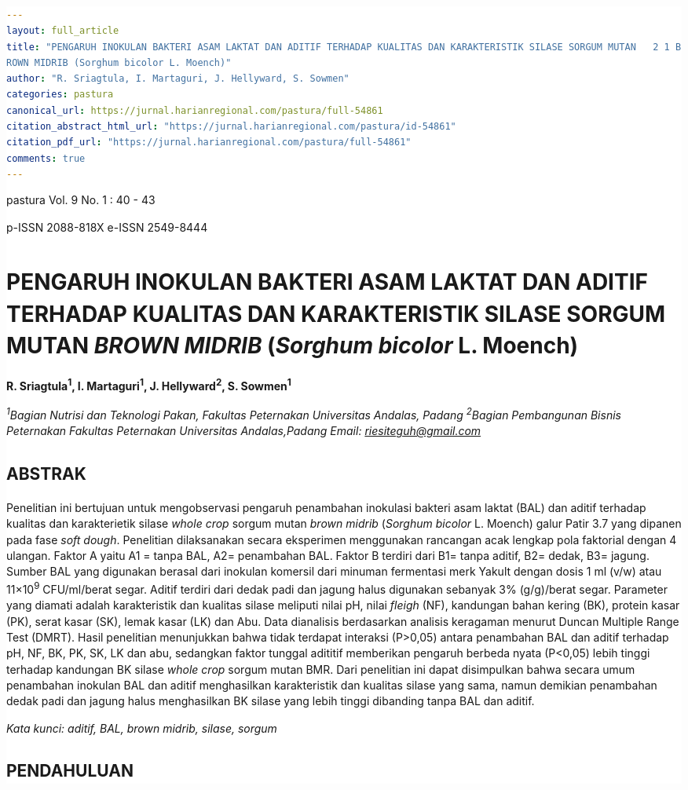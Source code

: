 ```yaml
---
layout: full_article
title: "PENGARUH INOKULAN BAKTERI ASAM LAKTAT DAN ADITIF TERHADAP KUALITAS DAN KARAKTERISTIK SILASE SORGUM MUTAN   2 1 BROWN MIDRIB (Sorghum bicolor L. Moench)"
author: "R. Sriagtula, I. Martaguri, J. Hellyward, S. Sowmen"
categories: pastura
canonical_url: https://jurnal.harianregional.com/pastura/full-54861 
citation_abstract_html_url: "https://jurnal.harianregional.com/pastura/id-54861"
citation_pdf_url: "https://jurnal.harianregional.com/pastura/full-54861"  
comments: true
---
```


<p><span class="font5">pastura </span><span class="font8">Vol. 9 No. 1 : 40 - 43</span></p>
<p><span class="font8">p-ISSN 2088-818X e-ISSN 2549-8444</span></p><a name="caption1"></a>
<h1><a name="bookmark0"></a><span class="font4" style="font-weight:bold;"><a name="bookmark1"></a>PENGARUH INOKULAN BAKTERI ASAM LAKTAT DAN ADITIF TERHADAP KUALITAS DAN KARAKTERISTIK SILASE SORGUM MUTAN </span><span class="font4" style="font-weight:bold;font-style:italic;">BROWN MIDRIB</span><span class="font4" style="font-weight:bold;"> (</span><span class="font4" style="font-weight:bold;font-style:italic;">Sorghum bicolor</span><span class="font4" style="font-weight:bold;"> L. Moench)</span></h1>
<p><span class="font3" style="font-weight:bold;">R. Sriagtula<sup>1</sup>, I. Martaguri<sup>1</sup>, J. Hellyward<sup>2</sup>, S. Sowmen<sup>1</sup></span></p>
<p><span class="font1" style="font-style:italic;"><sup>1</sup>Bagian Nutrisi dan Teknologi Pakan, Fakultas Peternakan Universitas Andalas, Padang <sup>2</sup>Bagian Pembangunan Bisnis Peternakan Fakultas Peternakan Universitas Andalas,Padang Email: </span><a href="mailto:riesiteguh@gmail.com"><span class="font1" style="font-style:italic;">riesiteguh@gmail.com</span></a></p>
<h2><a name="bookmark2"></a><span class="font11" style="font-weight:bold;"><a name="bookmark3"></a>ABSTRAK</span></h2>
<p><span class="font11">Penelitian ini bertujuan untuk mengobservasi pengaruh penambahan inokulasi bakteri asam laktat (BAL) dan aditif terhadap kualitas dan karakterietik silase </span><span class="font11" style="font-style:italic;">whole crop</span><span class="font11"> sorgum mutan </span><span class="font11" style="font-style:italic;">brown midrib </span><span class="font11">(</span><span class="font11" style="font-style:italic;">Sorghum bicolor</span><span class="font11"> L. Moench) galur Patir 3.7 yang dipanen pada fase </span><span class="font11" style="font-style:italic;">soft dough</span><span class="font11">. Penelitian dilaksanakan secara eksperimen menggunakan rancangan acak lengkap pola faktorial dengan 4 ulangan. Faktor A yaitu A1 = tanpa BAL, A2= penambahan BAL. Faktor B terdiri dari B1= tanpa aditif, B2= dedak, B3= jagung. Sumber BAL yang digunakan berasal dari inokulan komersil dari minuman fermentasi merk Yakult dengan dosis 1 ml (v/w) atau 11×10<sup>9</sup> CFU/ml/berat segar. Aditif terdiri dari dedak padi dan jagung halus digunakan sebanyak 3% (g/g)/berat segar. Parameter yang diamati adalah karakteristik dan kualitas silase meliputi nilai pH, nilai </span><span class="font11" style="font-style:italic;">fleigh</span><span class="font11"> (NF), kandungan bahan kering (BK), protein kasar (PK), serat kasar (SK), lemak kasar (LK) dan Abu. Data dianalisis berdasarkan analisis keragaman menurut Duncan Multiple Range Test (DMRT). Hasil penelitian menunjukkan bahwa tidak terdapat interaksi (P&gt;0,05) antara penambahan BAL dan aditif terhadap pH, NF, BK, PK, SK, LK dan abu, sedangkan faktor tunggal adititif memberikan pengaruh berbeda nyata (P&lt;0,05) lebih tinggi terhadap kandungan BK silase </span><span class="font11" style="font-style:italic;">whole crop</span><span class="font11"> sorgum mutan BMR. Dari penelitian ini dapat disimpulkan bahwa secara umum penambahan inokulan BAL dan aditif menghasilkan karakteristik dan kualitas silase yang sama, namun demikian penambahan dedak padi dan jagung halus menghasilkan BK silase yang lebih tinggi dibanding tanpa BAL dan aditif.</span></p>
<p><span class="font11" style="font-style:italic;">Kata kunci: aditif, BAL, brown midrib, silase, sorgum</span></p>
<h2><a name="bookmark4"></a><span class="font11" style="font-weight:bold;"><a name="bookmark5"></a>PENDAHULUAN</span></h2>